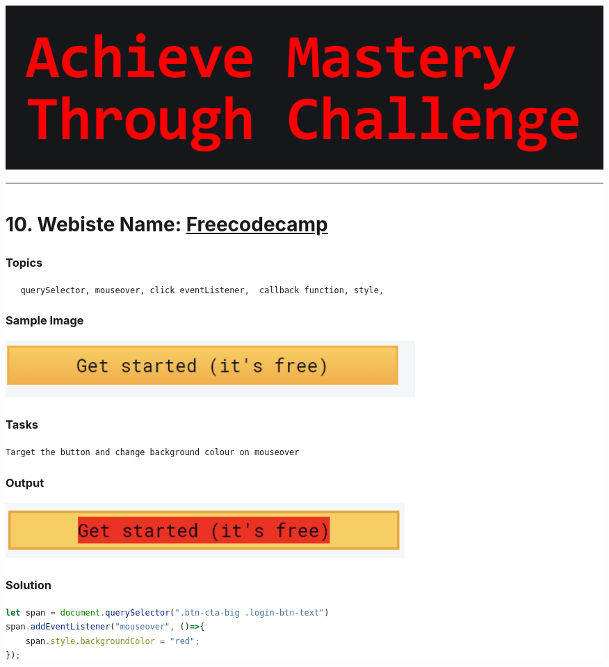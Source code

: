 ![solution9](./Solution%20pics/9.png)


---

# 10. Webiste Name: [Freecodecamp](https://www.freecodecamp.org/)

### Topics

       querySelector, mouseover, click eventListener,  callback function, style,

### Sample Image

![Sample One](./Pic18.png)

### Tasks

    Target the button and change background colour on mouseover

### Output

![Output](./Pic19.png)

### Solution

```JavaScript
let span = document.querySelector(".btn-cta-big .login-btn-text")
span.addEventListener("mouseover", ()=>{
    span.style.backgroundColor = "red";
});
```
